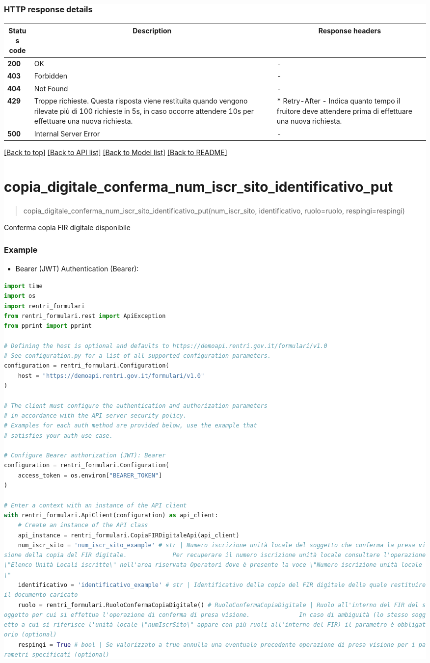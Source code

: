 ### HTTP response details
| Status code | Description | Response headers |
|-------------|-------------|------------------|
**200** | OK |  -  |
**403** | Forbidden |  -  |
**404** | Not Found |  -  |
**429** | Troppe richieste. Questa risposta viene restituita quando vengono rilevate più di 100 richieste in 5s, in caso occorre attendere 10s per effettuare una nuova richiesta. |  * Retry-After - Indica quanto tempo il fruitore deve attendere prima di effettuare una nuova richiesta. <br>  |
**500** | Internal Server Error |  -  |

[[Back to top]](#) [[Back to API list]](../README.md#documentation-for-api-endpoints) [[Back to Model list]](../README.md#documentation-for-models) [[Back to README]](../README.md)

# **copia_digitale_conferma_num_iscr_sito_identificativo_put**
> copia_digitale_conferma_num_iscr_sito_identificativo_put(num_iscr_sito, identificativo, ruolo=ruolo, respingi=respingi)

Conferma copia FIR digitale disponibile

### Example

* Bearer (JWT) Authentication (Bearer):
```python
import time
import os
import rentri_formulari
from rentri_formulari.rest import ApiException
from pprint import pprint

# Defining the host is optional and defaults to https://demoapi.rentri.gov.it/formulari/v1.0
# See configuration.py for a list of all supported configuration parameters.
configuration = rentri_formulari.Configuration(
    host = "https://demoapi.rentri.gov.it/formulari/v1.0"
)

# The client must configure the authentication and authorization parameters
# in accordance with the API server security policy.
# Examples for each auth method are provided below, use the example that
# satisfies your auth use case.

# Configure Bearer authorization (JWT): Bearer
configuration = rentri_formulari.Configuration(
    access_token = os.environ["BEARER_TOKEN"]
)

# Enter a context with an instance of the API client
with rentri_formulari.ApiClient(configuration) as api_client:
    # Create an instance of the API class
    api_instance = rentri_formulari.CopiaFIRDigitaleApi(api_client)
    num_iscr_sito = 'num_iscr_sito_example' # str | Numero iscrizione unità locale del soggetto che conferma la presa visione della copia del FIR digitale.             Per recuperare il numero iscrizione unità locale consultare l'operazione \"Elenco Unità Locali iscritte\" nell'area riservata Operatori dove è presente la voce \"Numero iscrizione unità locale\"
    identificativo = 'identificativo_example' # str | Identificativo della copia del FIR digitale della quale restituire il documento caricato
    ruolo = rentri_formulari.RuoloConfermaCopiaDigitale() # RuoloConfermaCopiaDigitale | Ruolo all'interno del FIR del soggetto per cui si effettua l'operazione di conferma di presa visione.              In caso di ambiguità (lo stesso soggetto a cui si riferisce l'unità locale \"numIscrSito\" appare con più ruoli all'interno del FIR) il parametro è obbligatorio (optional)
    respingi = True # bool | Se valorizzato a true annulla una eventuale precedente operazione di presa visione per i parametri specificati (optional)
```